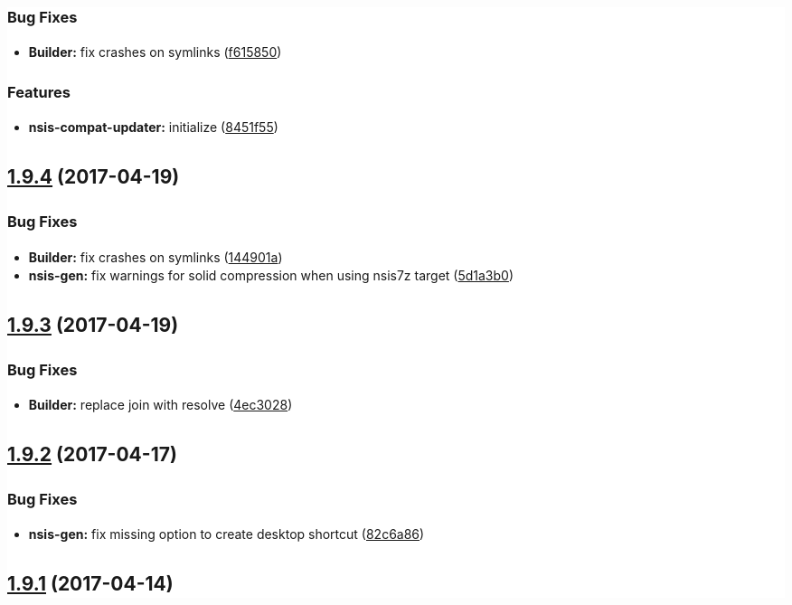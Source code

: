 
### Bug Fixes

* **Builder:** fix crashes on symlinks ([f615850](https://github.com/evshiron/nwjs-builder-phoenix/commit/f615850))


### Features

* **nsis-compat-updater:** initialize ([8451f55](https://github.com/evshiron/nwjs-builder-phoenix/commit/8451f55))



<a name="1.9.4"></a>
## [1.9.4](https://github.com/evshiron/nwjs-builder-phoenix/compare/v1.9.3...v1.9.4) (2017-04-19)


### Bug Fixes

* **Builder:** fix crashes on symlinks ([144901a](https://github.com/evshiron/nwjs-builder-phoenix/commit/144901a))
* **nsis-gen:** fix warnings for solid compression when using nsis7z target ([5d1a3b0](https://github.com/evshiron/nwjs-builder-phoenix/commit/5d1a3b0))



<a name="1.9.3"></a>
## [1.9.3](https://github.com/evshiron/nwjs-builder-phoenix/compare/v1.9.2...v1.9.3) (2017-04-19)


### Bug Fixes

* **Builder:** replace join with resolve ([4ec3028](https://github.com/evshiron/nwjs-builder-phoenix/commit/4ec3028))



<a name="1.9.2"></a>
## [1.9.2](https://github.com/evshiron/nwjs-builder-phoenix/compare/v1.9.1...v1.9.2) (2017-04-17)


### Bug Fixes

* **nsis-gen:** fix missing option to create desktop shortcut ([82c6a86](https://github.com/evshiron/nwjs-builder-phoenix/commit/82c6a86))



<a name="1.9.1"></a>
## [1.9.1](https://github.com/evshiron/nwjs-builder-phoenix/compare/v1.9.0...v1.9.1) (2017-04-14)
